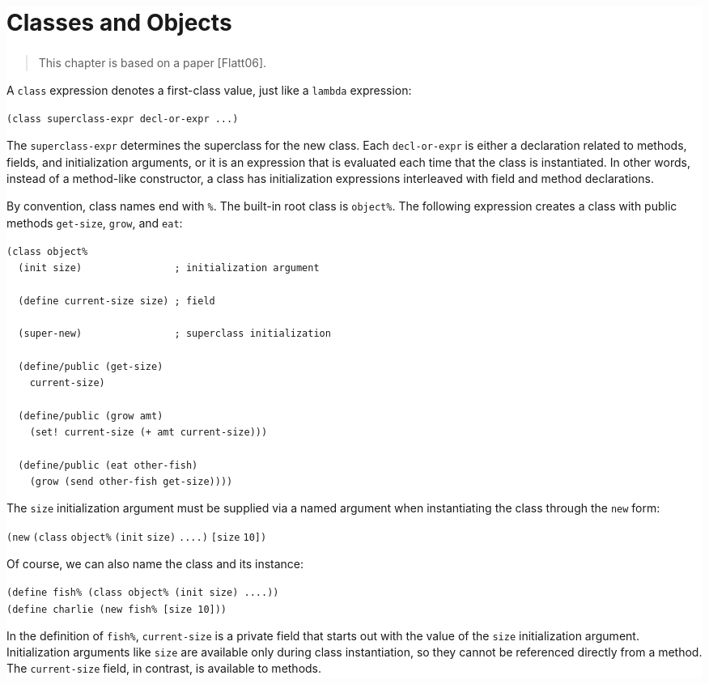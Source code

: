 # Classes and Objects

> This chapter is based on a paper \[Flatt06\].

A `class` expression denotes a first-class value, just like a `lambda`
expression:

```racket
(class superclass-expr decl-or-expr ...)
```

The `superclass-expr` determines the superclass for the new class. Each
`decl-or-expr` is either a declaration related to methods, fields, and
initialization arguments, or it is an expression that is evaluated each
time that the class is instantiated. In other words, instead of a
method-like constructor, a class has initialization expressions
interleaved with field and method declarations.

By convention, class names end with `%`. The built-in root class is
`object%`. The following expression creates a class with public methods
`get-size`, `grow`, and `eat`:

```racket
(class object%                                          
  (init size)                ; initialization argument  
                                                        
  (define current-size size) ; field                    
                                                        
  (super-new)                ; superclass initialization
                                                        
  (define/public (get-size)                             
    current-size)                                       
                                                        
  (define/public (grow amt)                             
    (set! current-size (+ amt current-size)))           
                                                        
  (define/public (eat other-fish)                       
    (grow (send other-fish get-size))))                 
```

The `size` initialization argument must be supplied via a named
argument when instantiating the class through the `new` form:

`(new` `(class` `object%` `(init` `size)` `....)` `[size` `10])`

Of course, we can also name the class and its instance:

```racket
(define fish% (class object% (init size) ....))
(define charlie (new fish% [size 10]))         
```

In the definition of `fish%`, `current-size` is a private field that
starts out with the value of the `size` initialization argument.
Initialization arguments like `size` are available only during class
instantiation, so they cannot be referenced directly from a method. The
`current-size` field, in contrast, is available to methods.
